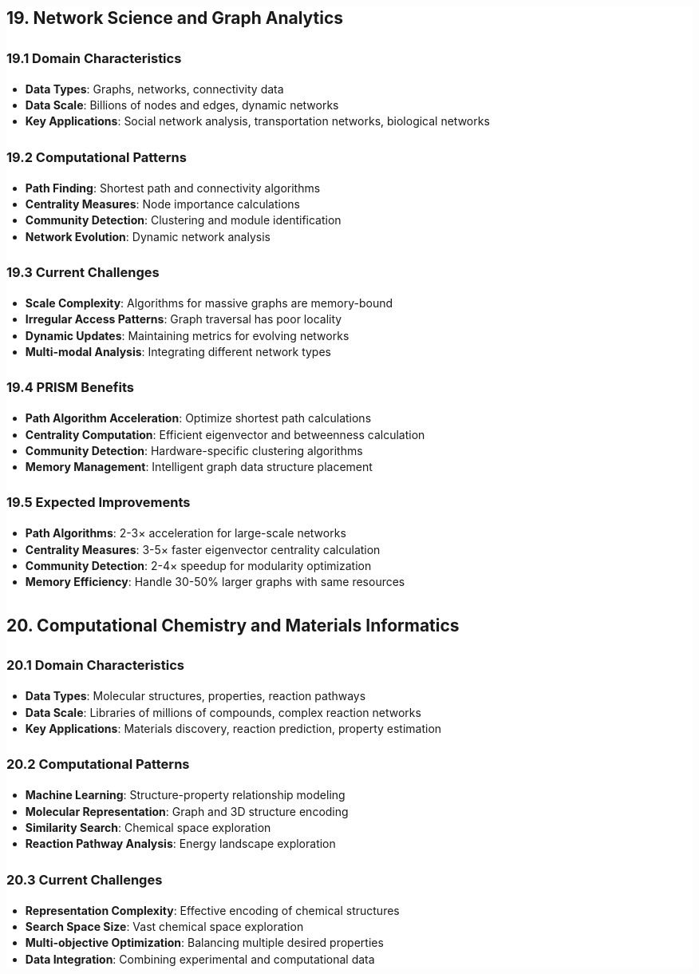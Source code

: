 ## 19. Network Science and Graph Analytics

### 19.1 Domain Characteristics
- **Data Types**: Graphs, networks, connectivity data
- **Data Scale**: Billions of nodes and edges, dynamic networks
- **Key Applications**: Social network analysis, transportation networks, biological networks

### 19.2 Computational Patterns
- **Path Finding**: Shortest path and connectivity algorithms
- **Centrality Measures**: Node importance calculations
- **Community Detection**: Clustering and module identification
- **Network Evolution**: Dynamic network analysis

### 19.3 Current Challenges
- **Scale Complexity**: Algorithms for massive graphs are memory-bound
- **Irregular Access Patterns**: Graph traversal has poor locality
- **Dynamic Updates**: Maintaining metrics for evolving networks
- **Multi-modal Analysis**: Integrating different network types

### 19.4 PRISM Benefits
- **Path Algorithm Acceleration**: Optimize shortest path calculations
- **Centrality Computation**: Efficient eigenvector and betweenness calculation
- **Community Detection**: Hardware-specific clustering algorithms
- **Memory Management**: Intelligent graph data structure placement

### 19.5 Expected Improvements
- **Path Algorithms**: 2-3× acceleration for large-scale networks
- **Centrality Measures**: 3-5× faster eigenvector centrality calculation
- **Community Detection**: 2-4× speedup for modularity optimization
- **Memory Efficiency**: Handle 30-50% larger graphs with same resources

## 20. Computational Chemistry and Materials Informatics

### 20.1 Domain Characteristics
- **Data Types**: Molecular structures, properties, reaction pathways
- **Data Scale**: Libraries of millions of compounds, complex reaction networks
- **Key Applications**: Materials discovery, reaction prediction, property estimation

### 20.2 Computational Patterns
- **Machine Learning**: Structure-property relationship modeling
- **Molecular Representation**: Graph and 3D structure encoding
- **Similarity Search**: Chemical space exploration
- **Reaction Pathway Analysis**: Energy landscape exploration

### 20.3 Current Challenges
- **Representation Complexity**: Effective encoding of chemical structures
- **Search Space Size**: Vast chemical space exploration
- **Multi-objective Optimization**: Balancing multiple desired properties
- **Data Integration**: Combining experimental and computational data
